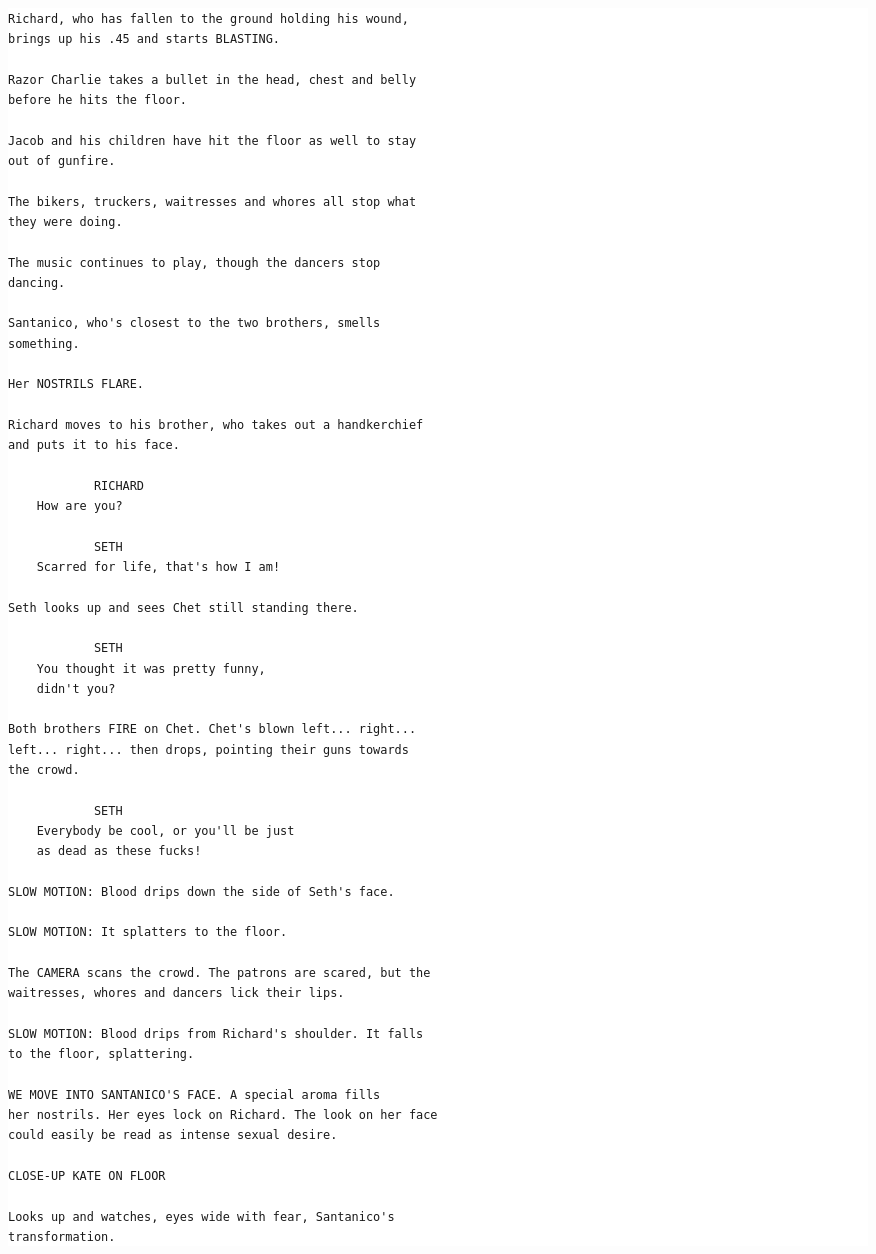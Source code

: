 	Richard, who has fallen to the ground holding his wound,
	brings up his .45 and starts BLASTING.

	Razor Charlie takes a bullet in the head, chest and belly
	before he hits the floor.

	Jacob and his children have hit the floor as well to stay
	out of gunfire.

	The bikers, truckers, waitresses and whores all stop what
	they were doing.

	The music continues to play, though the dancers stop
	dancing.

	Santanico, who's closest to the two brothers, smells
	something.

	Her NOSTRILS FLARE.

	Richard moves to his brother, who takes out a handkerchief
	and puts it to his face.

				RICHARD
		How are you?

				SETH
		Scarred for life, that's how I am!

	Seth looks up and sees Chet still standing there.

				SETH
		You thought it was pretty funny,
		didn't you?

	Both brothers FIRE on Chet. Chet's blown left... right...
	left... right... then drops, pointing their guns towards
	the crowd.

				SETH
		Everybody be cool, or you'll be just
		as dead as these fucks!

	SLOW MOTION: Blood drips down the side of Seth's face.

	SLOW MOTION: It splatters to the floor.

	The CAMERA scans the crowd. The patrons are scared, but the
	waitresses, whores and dancers lick their lips.

	SLOW MOTION: Blood drips from Richard's shoulder. It falls
	to the floor, splattering.

	WE MOVE INTO SANTANICO'S FACE. A special aroma fills
	her nostrils. Her eyes lock on Richard. The look on her face
	could easily be read as intense sexual desire.

	CLOSE-UP KATE ON FLOOR

	Looks up and watches, eyes wide with fear, Santanico's
	transformation.

